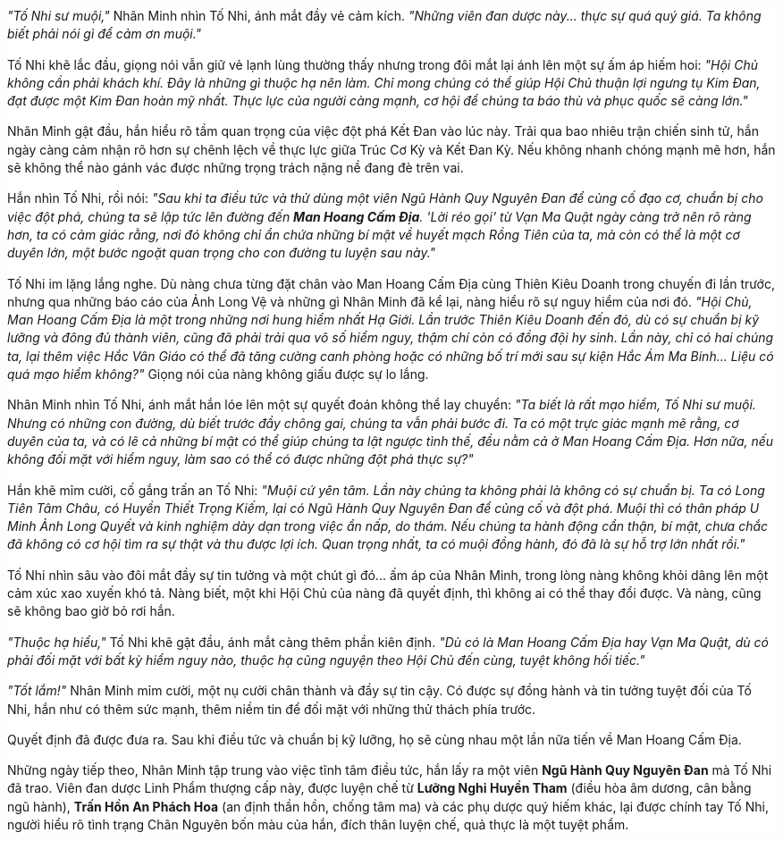 _"Tố Nhi sư muội,"_ Nhân Minh nhìn Tố Nhi, ánh mắt đầy vẻ cảm kích. _"Những viên đan dược này... thực sự quá quý giá. Ta không biết phải nói gì để cảm ơn muội."_

Tố Nhi khẽ lắc đầu, giọng nói vẫn giữ vẻ lạnh lùng thường thấy nhưng trong đôi mắt lại ánh lên một sự ấm áp hiếm hoi: _"Hội Chủ không cần phải khách khí. Đây là những gì thuộc hạ nên làm. Chỉ mong chúng có thể giúp Hội Chủ thuận lợi ngưng tụ Kim Đan, đạt được một Kim Đan hoàn mỹ nhất. Thực lực của người càng mạnh, cơ hội để chúng ta báo thù và phục quốc sẽ càng lớn."_

Nhân Minh gật đầu, hắn hiểu rõ tầm quan trọng của việc đột phá Kết Đan vào lúc này. Trải qua bao nhiêu trận chiến sinh tử, hắn ngày càng cảm nhận rõ hơn sự chênh lệch về thực lực giữa Trúc Cơ Kỳ và Kết Đan Kỳ. Nếu không nhanh chóng mạnh mẽ hơn, hắn sẽ không thể nào gánh vác được những trọng trách nặng nề đang đè trên vai.

Hắn nhìn Tố Nhi, rồi nói: _"Sau khi ta điều tức và thử dùng một viên Ngũ Hành Quy Nguyên Đan để củng cố đạo cơ, chuẩn bị cho việc đột phá, chúng ta sẽ lập tức lên đường đến **Man Hoang Cấm Địa**. 'Lời réo gọi' từ Vạn Ma Quật ngày càng trở nên rõ ràng hơn, ta có cảm giác rằng, nơi đó không chỉ ẩn chứa những bí mật về huyết mạch Rồng Tiên của ta, mà còn có thể là một cơ duyên lớn, một bước ngoặt quan trọng cho con đường tu luyện sau này."_

Tố Nhi im lặng lắng nghe. Dù nàng chưa từng đặt chân vào Man Hoang Cấm Địa cùng Thiên Kiêu Doanh trong chuyến đi lần trước, nhưng qua những báo cáo của Ảnh Long Vệ và những gì Nhân Minh đã kể lại, nàng hiểu rõ sự nguy hiểm của nơi đó. _"Hội Chủ, Man Hoang Cấm Địa là một trong những nơi hung hiểm nhất Hạ Giới. Lần trước Thiên Kiêu Doanh đến đó, dù có sự chuẩn bị kỹ lưỡng và đông đủ thành viên, cũng đã phải trải qua vô số hiểm nguy, thậm chí còn có đồng đội hy sinh. Lần này, chỉ có hai chúng ta, lại thêm việc Hắc Vân Giáo có thể đã tăng cường canh phòng hoặc có những bố trí mới sau sự kiện Hắc Ám Ma Binh... Liệu có quá mạo hiểm không?"_ Giọng nói của nàng không giấu được sự lo lắng.

Nhân Minh nhìn Tố Nhi, ánh mắt hắn lóe lên một sự quyết đoán không thể lay chuyển: _"Ta biết là rất mạo hiểm, Tố Nhi sư muội. Nhưng có những con đường, dù biết trước đầy chông gai, chúng ta vẫn phải bước đi. Ta có một trực giác mạnh mẽ rằng, cơ duyên của ta, và có lẽ cả những bí mật có thể giúp chúng ta lật ngược tình thế, đều nằm cả ở Man Hoang Cấm Địa. Hơn nữa, nếu không đối mặt với hiểm nguy, làm sao có thể có được những đột phá thực sự?"_

Hắn khẽ mỉm cười, cố gắng trấn an Tố Nhi: _"Muội cứ yên tâm. Lần này chúng ta không phải là không có sự chuẩn bị. Ta có Long Tiên Tâm Châu, có Huyền Thiết Trọng Kiếm, lại có Ngũ Hành Quy Nguyên Đan để củng cố và đột phá. Muội thì có thân pháp U Minh Ảnh Long Quyết và kinh nghiệm dày dạn trong việc ẩn nấp, do thám. Nếu chúng ta hành động cẩn thận, bí mật, chưa chắc đã không có cơ hội tìm ra sự thật và thu được lợi ích. Quan trọng nhất, ta có muội đồng hành, đó đã là sự hỗ trợ lớn nhất rồi."_

Tố Nhi nhìn sâu vào đôi mắt đầy sự tin tưởng và một chút gì đó... ấm áp của Nhân Minh, trong lòng nàng không khỏi dâng lên một cảm xúc xao xuyến khó tả. Nàng biết, một khi Hội Chủ của nàng đã quyết định, thì không ai có thể thay đổi được. Và nàng, cũng sẽ không bao giờ bỏ rơi hắn.

_"Thuộc hạ hiểu,"_ Tố Nhi khẽ gật đầu, ánh mắt càng thêm phần kiên định. _"Dù có là Man Hoang Cấm Địa hay Vạn Ma Quật, dù có phải đối mặt với bất kỳ hiểm nguy nào, thuộc hạ cũng nguyện theo Hội Chủ đến cùng, tuyệt không hối tiếc."_

_"Tốt lắm!"_ Nhân Minh mỉm cười, một nụ cười chân thành và đầy sự tin cậy. Có được sự đồng hành và tin tưởng tuyệt đối của Tố Nhi, hắn như có thêm sức mạnh, thêm niềm tin để đối mặt với những thử thách phía trước.

Quyết định đã được đưa ra. Sau khi điều tức và chuẩn bị kỹ lưỡng, họ sẽ cùng nhau một lần nữa tiến về Man Hoang Cấm Địa.

Những ngày tiếp theo, Nhân Minh tập trung vào việc tĩnh tâm điều tức, hắn lấy ra một viên **Ngũ Hành Quy Nguyên Đan** mà Tố Nhi đã trao. Viên đan dược Linh Phẩm thượng cấp này, được luyện chế từ **Lưỡng Nghi Huyền Tham** (điều hòa âm dương, cân bằng ngũ hành), **Trấn Hồn An Phách Hoa** (an định thần hồn, chống tâm ma) và các phụ dược quý hiếm khác, lại được chính tay Tố Nhi, người hiểu rõ tình trạng Chân Nguyên bốn màu của hắn, đích thân luyện chế, quả thực là một tuyệt phẩm.
